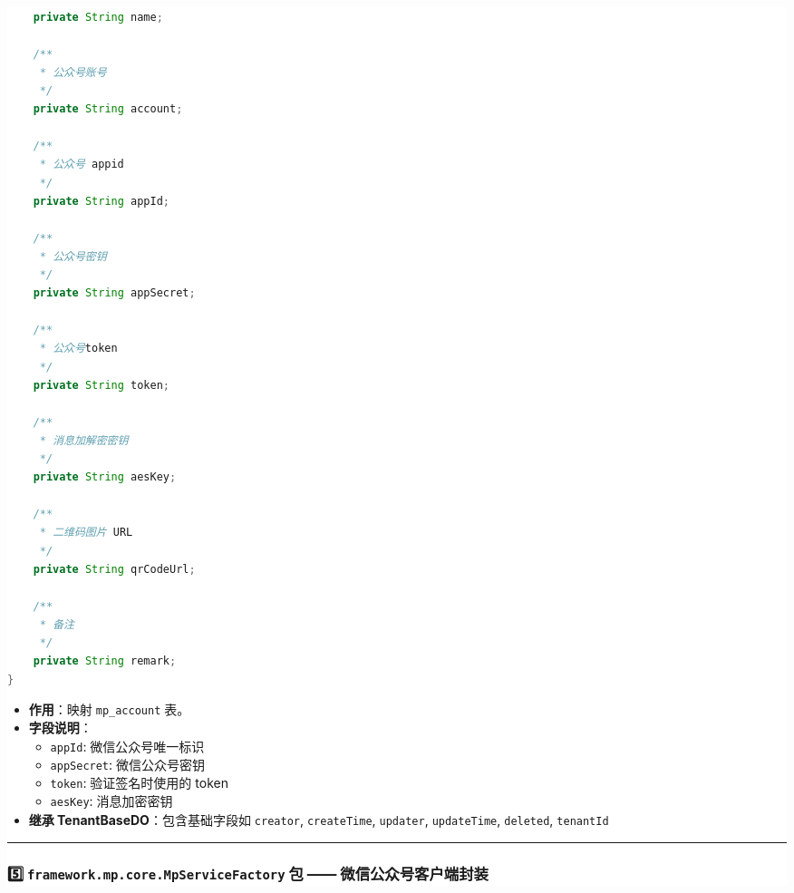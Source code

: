 ```java
    private String name;

    /**
     * 公众号账号
     */
    private String account;

    /**
     * 公众号 appid
     */
    private String appId;

    /**
     * 公众号密钥
     */
    private String appSecret;

    /**
     * 公众号token
     */
    private String token;

    /**
     * 消息加解密密钥
     */
    private String aesKey;

    /**
     * 二维码图片 URL
     */
    private String qrCodeUrl;

    /**
     * 备注
     */
    private String remark;
}
```


- **作用**：映射 `mp_account` 表。
- **字段说明**：
    - `appId`: 微信公众号唯一标识
    - `appSecret`: 微信公众号密钥
    - `token`: 验证签名时使用的 token
    - `aesKey`: 消息加密密钥
- **继承 TenantBaseDO**：包含基础字段如 `creator`, `createTime`, `updater`, `updateTime`, `deleted`, `tenantId`

---

### 5️⃣ `framework.mp.core.MpServiceFactory` 包 —— 微信公众号客户端封装
